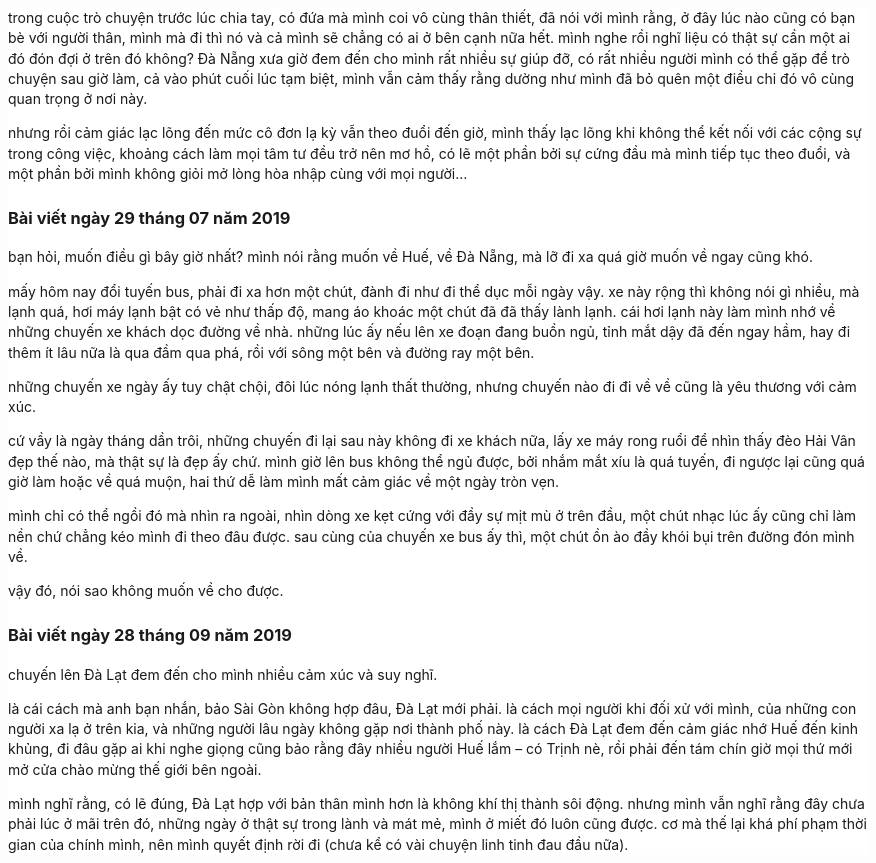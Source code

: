 trong cuộc trò chuyện trước lúc chia tay, có đứa mà mình coi vô cùng thân thiết, đã nói với mình rằng, ở đây lúc nào cũng có bạn bè với người thân, mình mà đi thì nó và cả mình sẽ chẳng có ai ở bên cạnh nữa hết. mình nghe rồi nghĩ liệu có thật sự cần một ai đó đón đợi ở trên đó không? Đà Nẵng xưa giờ đem đến cho mình rất nhiều sự giúp đỡ, có rất nhiều người mình có thể gặp để trò chuyện sau giờ làm, cả vào phút cuối lúc tạm biệt, mình vẫn cảm thấy rằng dường như mình đã bỏ quên một điều chi đó vô cùng quan trọng ở nơi này.

nhưng rồi cảm giác lạc lõng đến mức cô đơn lạ kỳ vẫn theo đuổi đến giờ, mình thấy lạc lõng khi không thể kết nối với các cộng sự trong công việc, khoảng cách làm mọi tâm tư đều trở nên mơ hồ, có lẽ một phần bởi sự cứng đầu mà mình tiếp tục theo đuổi, và một phần bởi mình không giỏi mở lòng hòa nhập cùng với mọi người…

### Bài viết ngày 29 tháng 07 năm 2019

bạn hỏi, muốn điều gì bây giờ nhất? mình nói rằng muốn về Huế, về Đà Nẵng, mà lỡ đi xa quá giờ muốn về ngay cũng khó.

mấy hôm nay đổi tuyến bus, phải đi xa hơn một chút, đành đi như đi thể dục mỗi ngày vậy. xe này rộng thì không nói gì nhiều, mà lạnh quá, hơi máy lạnh bật có vẻ như thấp độ, mang áo khoác một chút đã đã thấy lành lạnh. cái hơi lạnh này làm mình nhớ về những chuyến xe khách dọc đường về nhà. những lúc ấy nếu lên xe đoạn đang buồn ngủ, tỉnh mắt dậy đã đến ngay hầm, hay đi thêm ít lâu nữa là qua đầm qua phá, rồi với sông một bên và đường ray một bên.

những chuyến xe ngày ấy tuy chật chội, đôi lúc nóng lạnh thất thường, nhưng chuyến nào đi đi về về cũng là yêu thương với cảm xúc.

cứ vầy là ngày tháng dần trôi, những chuyến đi lại sau này không đi xe khách nữa, lấy xe máy rong ruổi để nhìn thấy đèo Hải Vân đẹp thế nào, mà thật sự là đẹp ấy chứ. mình giờ lên bus không thể ngủ được, bởi nhắm mắt xíu là quá tuyến, đi ngược lại cũng quá giờ làm hoặc về quá muộn, hai thứ dễ làm mình mất cảm giác về một ngày tròn vẹn.

mình chỉ có thể ngồi đó mà nhìn ra ngoài, nhìn dòng xe kẹt cứng với đầy sự mịt mù ở trên đầu, một chút nhạc lúc ấy cũng chỉ làm nền chứ chẳng kéo mình đi theo đâu được. sau cùng của chuyến xe bus ấy thì, một chút ồn ào đầy khói bụi trên đường đón mình về.

vậy đó, nói sao không muốn về cho được.

### Bài viết ngày 28 tháng 09 năm 2019

chuyến lên Đà Lạt đem đến cho mình nhiều cảm xúc và suy nghĩ.

là cái cách mà anh bạn nhắn, bảo Sài Gòn không hợp đâu, Đà Lạt mới phải. là cách mọi người khi đối xử với mình, của những con người xa lạ ở trên kia, và những người lâu ngày không gặp nơi thành phố này. là cách Đà Lạt đem đến cảm giác nhớ Huế đến kinh khủng, đi đâu gặp ai khi nghe giọng cũng bảo rằng đây nhiều người Huế lắm – có Trịnh nè, rồi phải đến tám chín giờ mọi thứ mới mở cửa chào mừng thế giới bên ngoài.

mình nghĩ rằng, có lẽ đúng, Đà Lạt hợp với bản thân mình hơn là không khí thị thành sôi động. nhưng mình vẫn nghĩ rằng đây chưa phải lúc ở mãi trên đó, những ngày ở thật sự trong lành và mát mẻ, mình ở miết đó luôn cũng được. cơ mà thế lại khá phí phạm thời gian của chính mình, nên mình quyết định rời đi (chưa kể có vài chuyện linh tinh đau đầu nữa).
